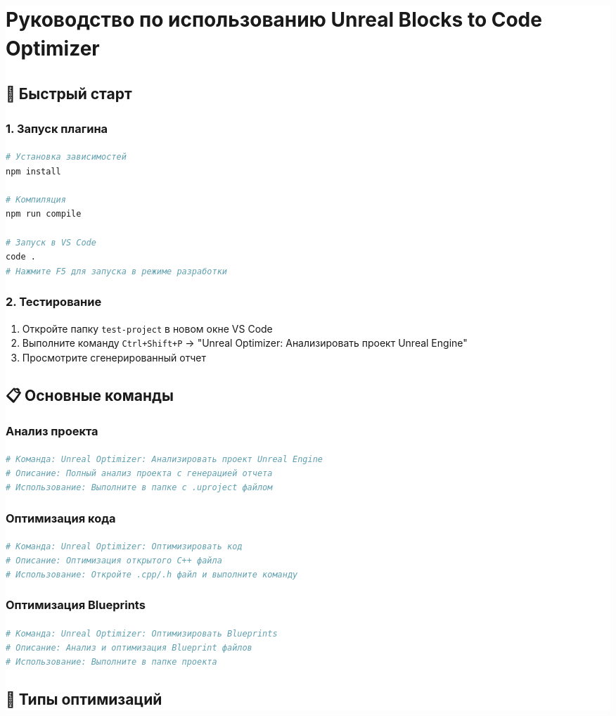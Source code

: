 # Руководство по использованию Unreal Blocks to Code Optimizer

## 🚀 Быстрый старт

### 1. Запуск плагина
```bash
# Установка зависимостей
npm install

# Компиляция
npm run compile

# Запуск в VS Code
code .
# Нажмите F5 для запуска в режиме разработки
```

### 2. Тестирование
1. Откройте папку `test-project` в новом окне VS Code
2. Выполните команду `Ctrl+Shift+P` → "Unreal Optimizer: Анализировать проект Unreal Engine"
3. Просмотрите сгенерированный отчет

## 📋 Основные команды

### Анализ проекта
```bash
# Команда: Unreal Optimizer: Анализировать проект Unreal Engine
# Описание: Полный анализ проекта с генерацией отчета
# Использование: Выполните в папке с .uproject файлом
```

### Оптимизация кода
```bash
# Команда: Unreal Optimizer: Оптимизировать код
# Описание: Оптимизация открытого C++ файла
# Использование: Откройте .cpp/.h файл и выполните команду
```

### Оптимизация Blueprints
```bash
# Команда: Unreal Optimizer: Оптимизировать Blueprints
# Описание: Анализ и оптимизация Blueprint файлов
# Использование: Выполните в папке проекта
```

## 🔧 Типы оптимизаций
